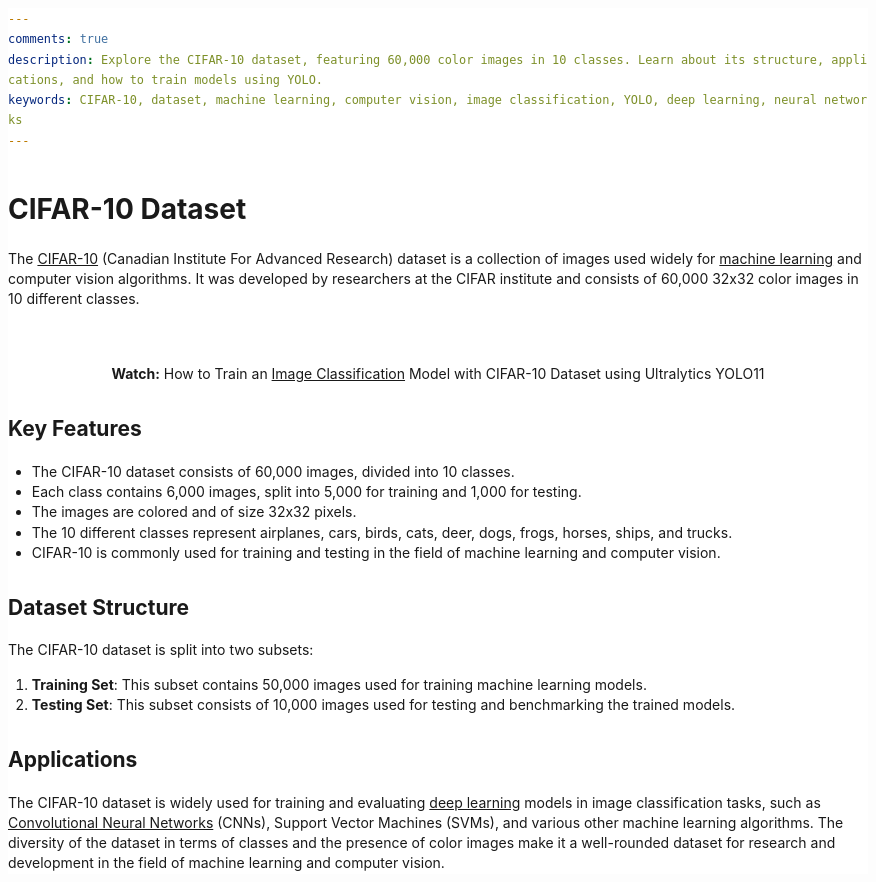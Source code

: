 ```yaml
---
comments: true
description: Explore the CIFAR-10 dataset, featuring 60,000 color images in 10 classes. Learn about its structure, applications, and how to train models using YOLO.
keywords: CIFAR-10, dataset, machine learning, computer vision, image classification, YOLO, deep learning, neural networks
---
```


# CIFAR-10 Dataset

The [CIFAR-10](https://www.cs.toronto.edu/~kriz/cifar.html) (Canadian Institute For Advanced Research) dataset is a collection of images used widely for [machine learning](https://www.ultralytics.com/glossary/machine-learning-ml) and computer vision algorithms. It was developed by researchers at the CIFAR institute and consists of 60,000 32x32 color images in 10 different classes.

<p align="center">
  <br>
  <iframe loading="lazy" width="720" height="405" src="https://www.youtube.com/embed/fLBbyhPbWzY"
    title="YouTube video player" frameborder="0"
    allow="accelerometer; autoplay; clipboard-write; encrypted-media; gyroscope; picture-in-picture; web-share"
    allowfullscreen>
  </iframe>
  <br>
  <strong>Watch:</strong> How to Train an <a href="https://www.ultralytics.com/glossary/image-classification">Image Classification</a> Model with CIFAR-10 Dataset using Ultralytics YOLO11
</p>

## Key Features

- The CIFAR-10 dataset consists of 60,000 images, divided into 10 classes.
- Each class contains 6,000 images, split into 5,000 for training and 1,000 for testing.
- The images are colored and of size 32x32 pixels.
- The 10 different classes represent airplanes, cars, birds, cats, deer, dogs, frogs, horses, ships, and trucks.
- CIFAR-10 is commonly used for training and testing in the field of machine learning and computer vision.

## Dataset Structure

The CIFAR-10 dataset is split into two subsets:

1. **Training Set**: This subset contains 50,000 images used for training machine learning models.
2. **Testing Set**: This subset consists of 10,000 images used for testing and benchmarking the trained models.

## Applications

The CIFAR-10 dataset is widely used for training and evaluating [deep learning](https://www.ultralytics.com/glossary/deep-learning-dl) models in image classification tasks, such as [Convolutional Neural Networks](https://www.ultralytics.com/glossary/convolutional-neural-network-cnn) (CNNs), Support Vector Machines (SVMs), and various other machine learning algorithms. The diversity of the dataset in terms of classes and the presence of color images make it a well-rounded dataset for research and development in the field of machine learning and computer vision.
